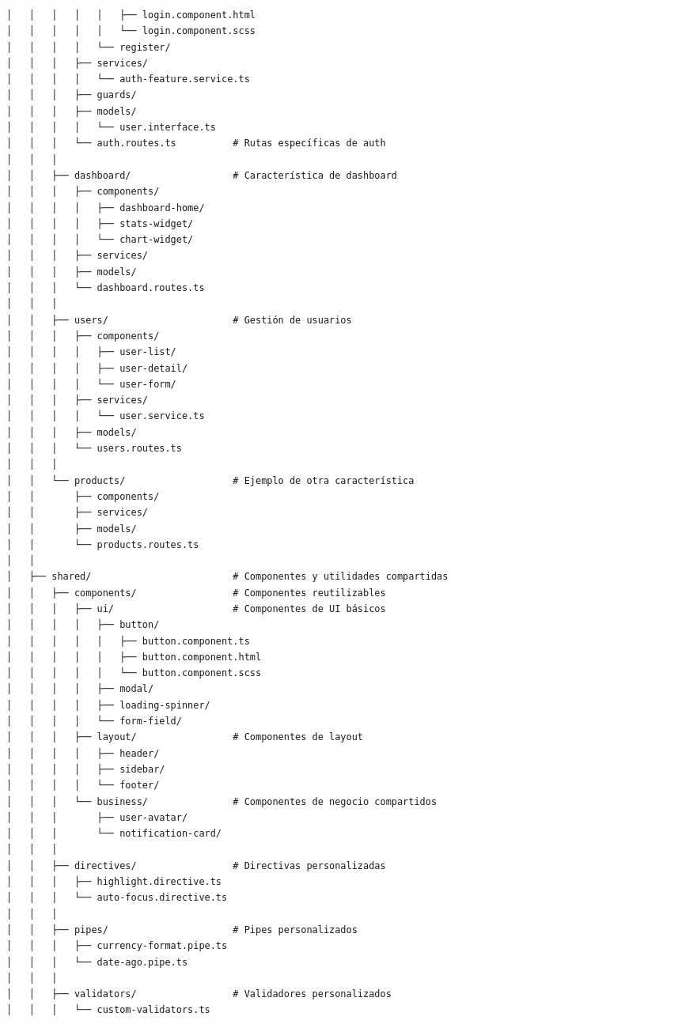 ```
│   │   │   │   │   ├── login.component.html
│   │   │   │   │   └── login.component.scss
│   │   │   │   └── register/
│   │   │   ├── services/
│   │   │   │   └── auth-feature.service.ts
│   │   │   ├── guards/
│   │   │   ├── models/
│   │   │   │   └── user.interface.ts
│   │   │   └── auth.routes.ts          # Rutas específicas de auth
│   │   │
│   │   ├── dashboard/                  # Característica de dashboard
│   │   │   ├── components/
│   │   │   │   ├── dashboard-home/
│   │   │   │   ├── stats-widget/
│   │   │   │   └── chart-widget/
│   │   │   ├── services/
│   │   │   ├── models/
│   │   │   └── dashboard.routes.ts
│   │   │
│   │   ├── users/                      # Gestión de usuarios
│   │   │   ├── components/
│   │   │   │   ├── user-list/
│   │   │   │   ├── user-detail/
│   │   │   │   └── user-form/
│   │   │   ├── services/
│   │   │   │   └── user.service.ts
│   │   │   ├── models/
│   │   │   └── users.routes.ts
│   │   │
│   │   └── products/                   # Ejemplo de otra característica
│   │       ├── components/
│   │       ├── services/
│   │       ├── models/
│   │       └── products.routes.ts
│   │
│   ├── shared/                         # Componentes y utilidades compartidas
│   │   ├── components/                 # Componentes reutilizables
│   │   │   ├── ui/                     # Componentes de UI básicos
│   │   │   │   ├── button/
│   │   │   │   │   ├── button.component.ts
│   │   │   │   │   ├── button.component.html
│   │   │   │   │   └── button.component.scss
│   │   │   │   ├── modal/
│   │   │   │   ├── loading-spinner/
│   │   │   │   └── form-field/
│   │   │   ├── layout/                 # Componentes de layout
│   │   │   │   ├── header/
│   │   │   │   ├── sidebar/
│   │   │   │   └── footer/
│   │   │   └── business/               # Componentes de negocio compartidos
│   │   │       ├── user-avatar/
│   │   │       └── notification-card/
│   │   │
│   │   ├── directives/                 # Directivas personalizadas
│   │   │   ├── highlight.directive.ts
│   │   │   └── auto-focus.directive.ts
│   │   │
│   │   ├── pipes/                      # Pipes personalizados
│   │   │   ├── currency-format.pipe.ts
│   │   │   └── date-ago.pipe.ts
│   │   │
│   │   ├── validators/                 # Validadores personalizados
│   │   │   └── custom-validators.ts
```